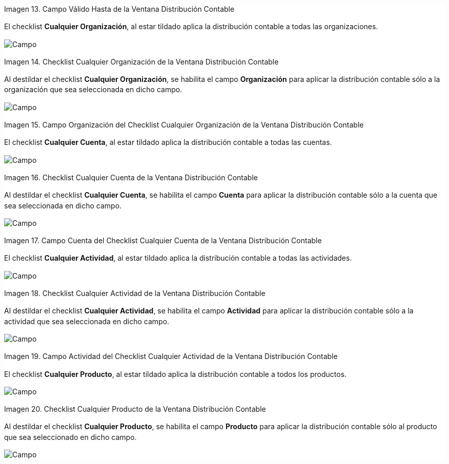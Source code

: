 Imagen 13. Campo Válido Hasta de la Ventana Distribución Contable

El checklist **Cualquier Organización**, al estar tildado aplica la distribución contable a todas las organizaciones.

![Campo](/assets/img/docs/accounting-management/acm-accounting-image423.png)

Imagen 14. Checklist Cualquier Organización de la Ventana Distribución Contable

Al destildar el checklist **Cualquier Organización**, se habilita el campo **Organización** para aplicar la distribución contable sólo a la organización que sea seleccionada en dicho campo.

![Campo](/assets/img/docs/accounting-management/acm-accounting-image424.png)

Imagen 15. Campo Organización del Checklist Cualquier Organización de la Ventana Distribución Contable

El checklist **Cualquier Cuenta**, al estar tildado aplica la distribución contable a todas las cuentas.

![Campo](/assets/img/docs/accounting-management/acm-accounting-image425.png)

Imagen 16. Checklist Cualquier Cuenta de la Ventana Distribución Contable

Al destildar el checklist **Cualquier Cuenta**, se habilita el campo **Cuenta** para aplicar la distribución contable sólo a la cuenta que sea seleccionada en dicho campo.

![Campo](/assets/img/docs/accounting-management/acm-accounting-image426.png)

Imagen 17. Campo Cuenta del Checklist Cualquier Cuenta de la Ventana Distribución Contable

El checklist **Cualquier Actividad**, al estar tildado aplica la distribución contable a todas las actividades.

![Campo](/assets/img/docs/accounting-management/acm-accounting-image427.png)

Imagen 18. Checklist Cualquier Actividad de la Ventana Distribución Contable

Al destildar el checklist **Cualquier Actividad**, se habilita el campo **Actividad** para aplicar la distribución contable sólo a la actividad que sea seleccionada en dicho campo.

![Campo](/assets/img/docs/accounting-management/acm-accounting-image428.png)

Imagen 19. Campo Actividad del Checklist Cualquier Actividad de la Ventana Distribución Contable

El checklist **Cualquier Producto**, al estar tildado aplica la distribución contable a todos los productos.

![Campo](/assets/img/docs/accounting-management/acm-accounting-image429.png)

Imagen 20. Checklist Cualquier Producto de la Ventana Distribución Contable

Al destildar el checklist **Cualquier Producto**, se habilita el campo **Producto** para aplicar la distribución contable sólo al producto que sea seleccionado en dicho campo.

![Campo](/assets/img/docs/accounting-management/acm-accounting-image430.png)
